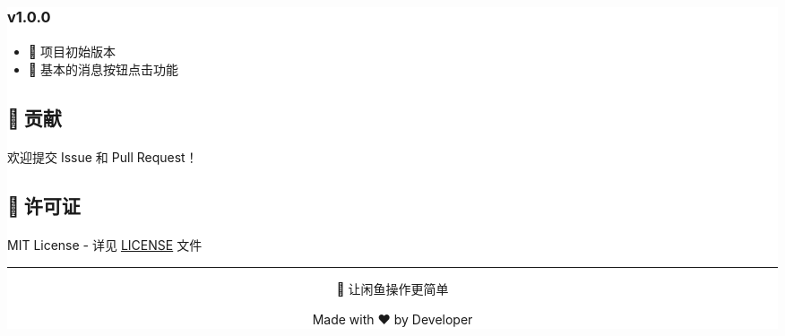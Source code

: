 ### v1.0.0
- 🚀 项目初始版本
- 📱 基本的消息按钮点击功能

## 🤝 贡献

欢迎提交 Issue 和 Pull Request！

## 📄 许可证

MIT License - 详见 [LICENSE](LICENSE) 文件

---

<div align="center">
  <p>🎯 让闲鱼操作更简单</p>
  <p>Made with ❤️ by Developer</p>
</div>